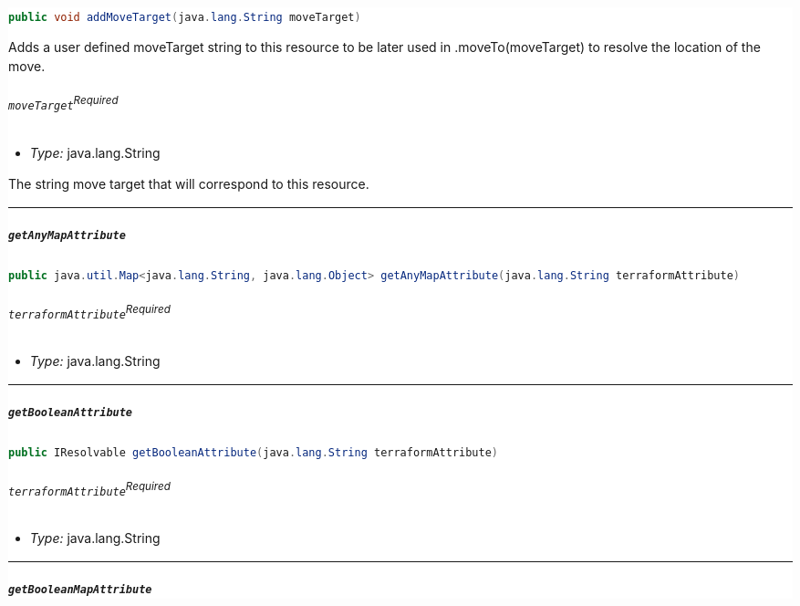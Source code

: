 ```java
public void addMoveTarget(java.lang.String moveTarget)
```

Adds a user defined moveTarget string to this resource to be later used in .moveTo(moveTarget) to resolve the location of the move.

###### `moveTarget`<sup>Required</sup> <a name="moveTarget" id="rhizo-co-terraform-provider-oci.osManagementHubScheduledJob.OsManagementHubScheduledJob.addMoveTarget.parameter.moveTarget"></a>

- *Type:* java.lang.String

The string move target that will correspond to this resource.

---

##### `getAnyMapAttribute` <a name="getAnyMapAttribute" id="rhizo-co-terraform-provider-oci.osManagementHubScheduledJob.OsManagementHubScheduledJob.getAnyMapAttribute"></a>

```java
public java.util.Map<java.lang.String, java.lang.Object> getAnyMapAttribute(java.lang.String terraformAttribute)
```

###### `terraformAttribute`<sup>Required</sup> <a name="terraformAttribute" id="rhizo-co-terraform-provider-oci.osManagementHubScheduledJob.OsManagementHubScheduledJob.getAnyMapAttribute.parameter.terraformAttribute"></a>

- *Type:* java.lang.String

---

##### `getBooleanAttribute` <a name="getBooleanAttribute" id="rhizo-co-terraform-provider-oci.osManagementHubScheduledJob.OsManagementHubScheduledJob.getBooleanAttribute"></a>

```java
public IResolvable getBooleanAttribute(java.lang.String terraformAttribute)
```

###### `terraformAttribute`<sup>Required</sup> <a name="terraformAttribute" id="rhizo-co-terraform-provider-oci.osManagementHubScheduledJob.OsManagementHubScheduledJob.getBooleanAttribute.parameter.terraformAttribute"></a>

- *Type:* java.lang.String

---

##### `getBooleanMapAttribute` <a name="getBooleanMapAttribute" id="rhizo-co-terraform-provider-oci.osManagementHubScheduledJob.OsManagementHubScheduledJob.getBooleanMapAttribute"></a>
